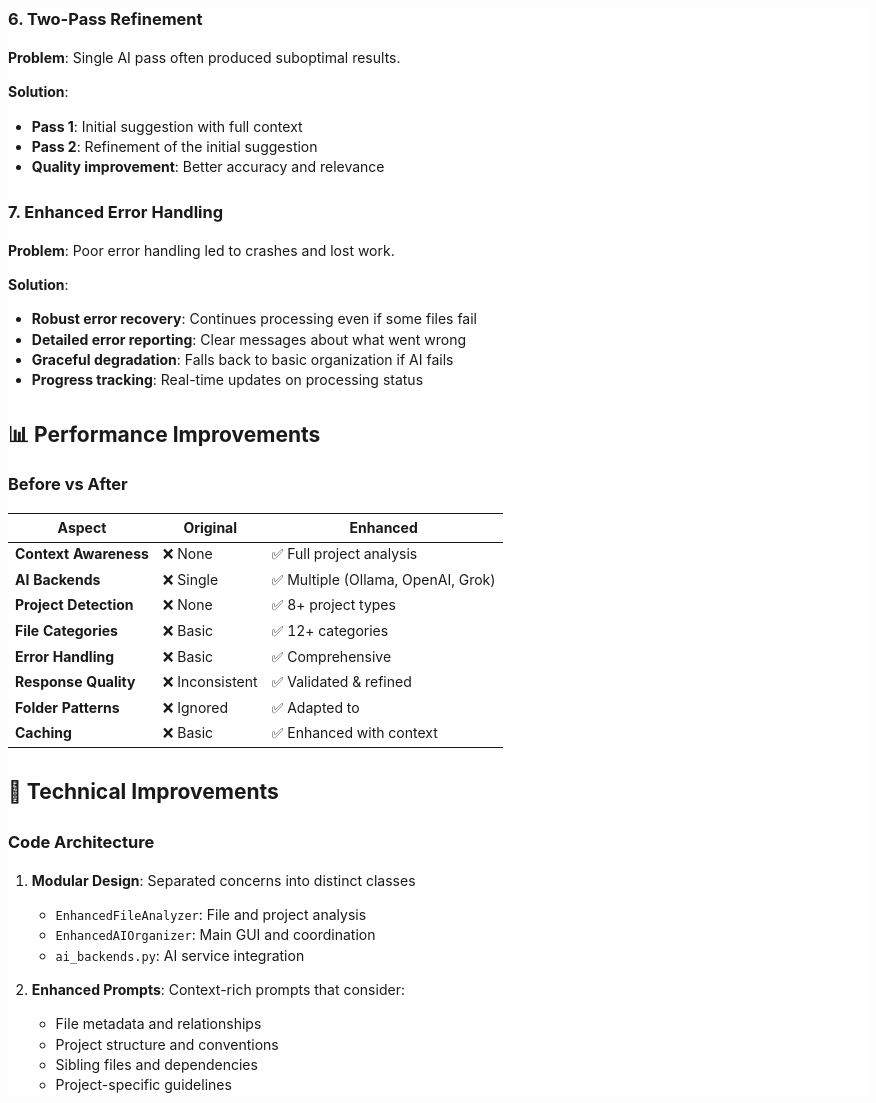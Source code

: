 ### 6. **Two-Pass Refinement**

**Problem**: Single AI pass often produced suboptimal results.

**Solution**: 
- **Pass 1**: Initial suggestion with full context
- **Pass 2**: Refinement of the initial suggestion
- **Quality improvement**: Better accuracy and relevance

### 7. **Enhanced Error Handling**

**Problem**: Poor error handling led to crashes and lost work.

**Solution**:
- **Robust error recovery**: Continues processing even if some files fail
- **Detailed error reporting**: Clear messages about what went wrong
- **Graceful degradation**: Falls back to basic organization if AI fails
- **Progress tracking**: Real-time updates on processing status

## 📊 Performance Improvements

### Before vs After

| Aspect | Original | Enhanced |
|--------|----------|----------|
| **Context Awareness** | ❌ None | ✅ Full project analysis |
| **AI Backends** | ❌ Single | ✅ Multiple (Ollama, OpenAI, Grok) |
| **Project Detection** | ❌ None | ✅ 8+ project types |
| **File Categories** | ❌ Basic | ✅ 12+ categories |
| **Error Handling** | ❌ Basic | ✅ Comprehensive |
| **Response Quality** | ❌ Inconsistent | ✅ Validated & refined |
| **Folder Patterns** | ❌ Ignored | ✅ Adapted to |
| **Caching** | ❌ Basic | ✅ Enhanced with context |

## 🔧 Technical Improvements

### Code Architecture

1. **Modular Design**: Separated concerns into distinct classes
   - `EnhancedFileAnalyzer`: File and project analysis
   - `EnhancedAIOrganizer`: Main GUI and coordination
   - `ai_backends.py`: AI service integration

2. **Enhanced Prompts**: Context-rich prompts that consider:
   - File metadata and relationships
   - Project structure and conventions
   - Sibling files and dependencies
   - Project-specific guidelines
